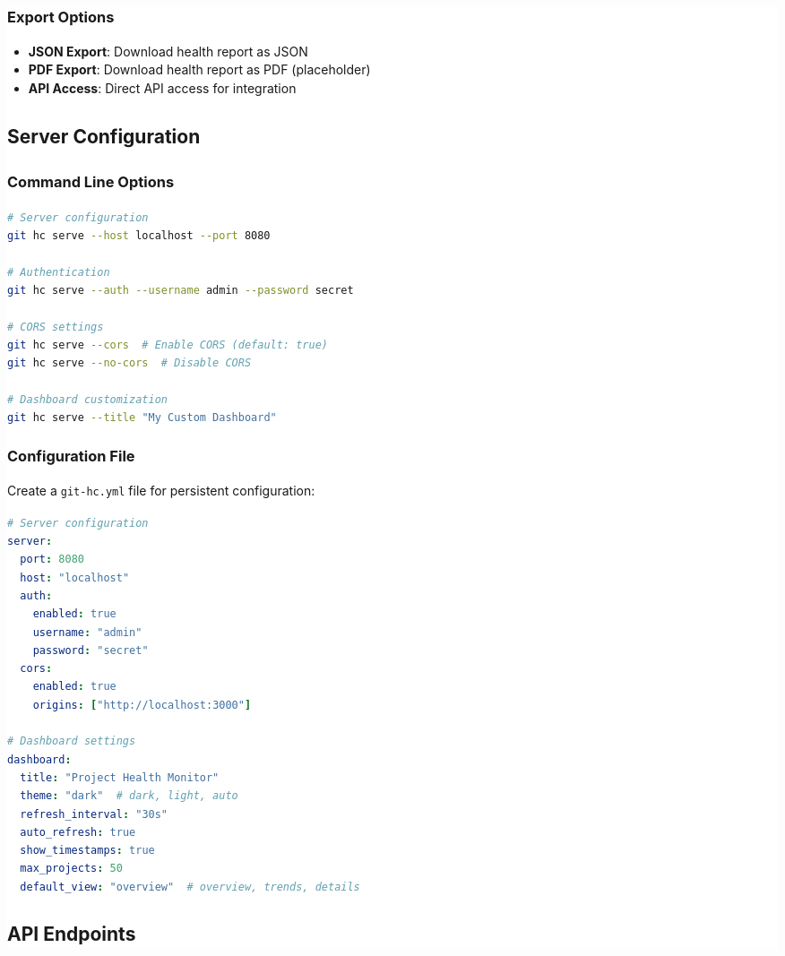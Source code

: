 ### Export Options
- **JSON Export**: Download health report as JSON
- **PDF Export**: Download health report as PDF (placeholder)
- **API Access**: Direct API access for integration

## Server Configuration

### Command Line Options
```bash
# Server configuration
git hc serve --host localhost --port 8080

# Authentication
git hc serve --auth --username admin --password secret

# CORS settings
git hc serve --cors  # Enable CORS (default: true)
git hc serve --no-cors  # Disable CORS

# Dashboard customization
git hc serve --title "My Custom Dashboard"
```

### Configuration File
Create a `git-hc.yml` file for persistent configuration:

```yaml
# Server configuration
server:
  port: 8080
  host: "localhost"
  auth:
    enabled: true
    username: "admin"
    password: "secret"
  cors:
    enabled: true
    origins: ["http://localhost:3000"]

# Dashboard settings
dashboard:
  title: "Project Health Monitor"
  theme: "dark"  # dark, light, auto
  refresh_interval: "30s"
  auto_refresh: true
  show_timestamps: true
  max_projects: 50
  default_view: "overview"  # overview, trends, details
```

## API Endpoints
